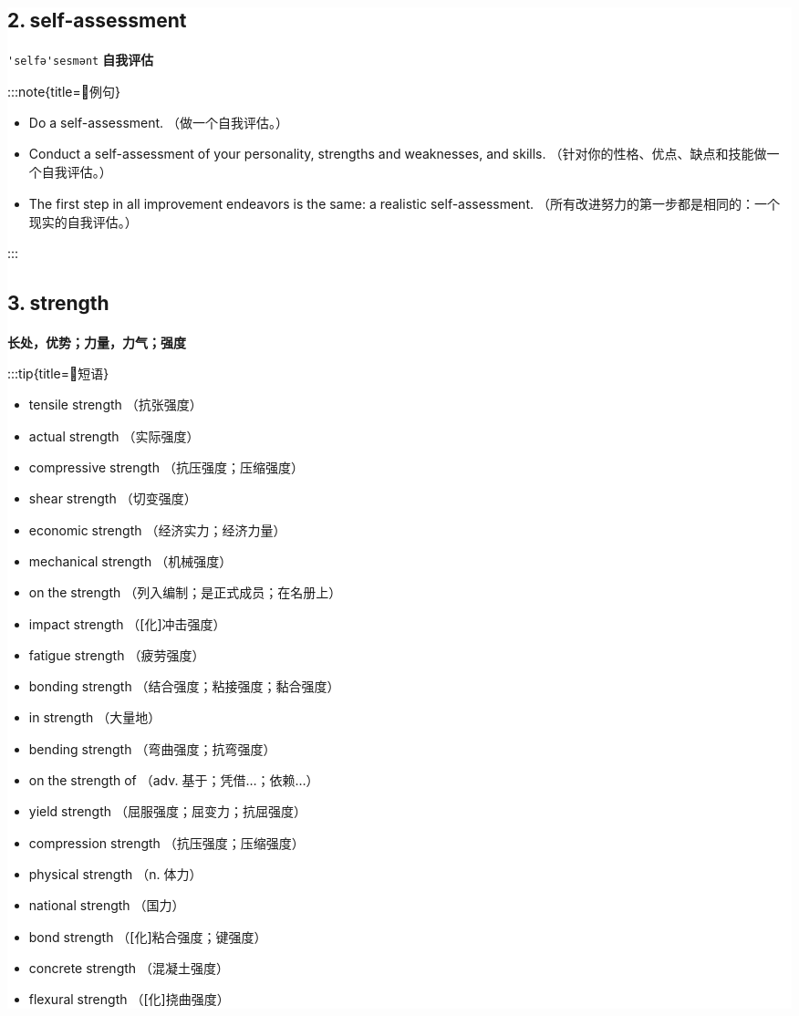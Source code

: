 ## 2. self-assessment

`'selfə'sesmənt`  **自我评估**

:::note{title=🎤例句}

- Do a self-assessment. （做一个自我评估。）

- Conduct a self-assessment of your personality, strengths and weaknesses, and skills. （针对你的性格、优点、缺点和技能做一个自我评估。）

- The first step in all improvement endeavors is the same: a realistic self-assessment. （所有改进努力的第一步都是相同的：一个现实的自我评估。）

:::

## 3. strength

**长处，优势；力量，力气；强度**

:::tip{title=🤩短语}

- tensile strength （抗张强度）

- actual strength （实际强度）

- compressive strength （抗压强度；压缩强度）

- shear strength （切变强度）

- economic strength （经济实力；经济力量）

- mechanical strength （机械强度）

- on the strength （列入编制；是正式成员；在名册上）

- impact strength （[化]冲击强度）

- fatigue strength （疲劳强度）

- bonding strength （结合强度；粘接强度；黏合强度）

- in strength （大量地）

- bending strength （弯曲强度；抗弯强度）

- on the strength of （adv. 基于；凭借…；依赖…）

- yield strength （屈服强度；屈变力；抗屈强度）

- compression strength （抗压强度；压缩强度）

- physical strength （n. 体力）

- national strength （国力）

- bond strength （[化]粘合强度；键强度）

- concrete strength （混凝土强度）

- flexural strength （[化]挠曲强度）
